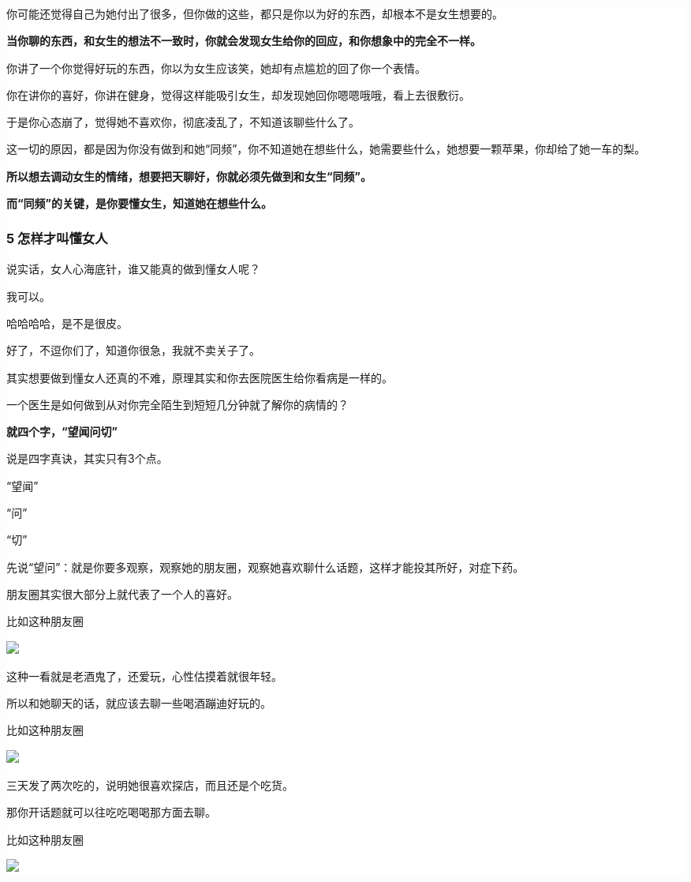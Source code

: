 你可能还觉得自己为她付出了很多，但你做的这些，都只是你以为好的东西，却根本不是女生想要的。

**当你聊的东西，和女生的想法不一致时，你就会发现女生给你的回应，和你想象中的完全不一样。**

你讲了一个你觉得好玩的东西，你以为女生应该笑，她却有点尴尬的回了你一个表情。

你在讲你的喜好，你讲在健身，觉得这样能吸引女生，却发现她回你嗯嗯哦哦，看上去很敷衍。

于是你心态崩了，觉得她不喜欢你，彻底凌乱了，不知道该聊些什么了。

这一切的原因，都是因为你没有做到和她“同频”，你不知道她在想些什么，她需要些什么，她想要一颗苹果，你却给了她一车的梨。

**所以想去调动女生的情绪，想要把天聊好，你就必须先做到和女生“同频”。**

**而“同频”的关键，是你要懂女生，知道她在想些什么。**

### **5 怎样才叫懂女人**

说实话，女人心海底针，谁又能真的做到懂女人呢？

我可以。

哈哈哈哈，是不是很皮。

好了，不逗你们了，知道你很急，我就不卖关子了。

其实想要做到懂女人还真的不难，原理其实和你去医院医生给你看病是一样的。

一个医生是如何做到从对你完全陌生到短短几分钟就了解你的病情的？

**就四个字，“望闻问切”**

说是四字真诀，其实只有3个点。

“望闻”

“问”

“切”

先说“望问”：就是你要多观察，观察她的朋友圈，观察她喜欢聊什么话题，这样才能投其所好，对症下药。

朋友圈其实很大部分上就代表了一个人的喜好。

比如这种朋友圈

![](https://proxy-prod.omnivore-image-cache.app/924x2000,sIUldh5oi5rR53vXaQILxUdNxKo-GiQMP1dHbGqlHoxM/https://pic2.zhimg.com/v2-db490ec7ea41d4e8aaa532dcaa4fd739_b.jpg)

这种一看就是老酒鬼了，还爱玩，心性估摸着就很年轻。

所以和她聊天的话，就应该去聊一些喝酒蹦迪好玩的。

比如这种朋友圈

![](https://proxy-prod.omnivore-image-cache.app/924x2000,ssSb4GyuUozJqvszpTi5BNB0Cxd15h8F_vLzfg5phEZ4/https://pic1.zhimg.com/v2-cb32e450960dd7f6fc140bb0fac75b1c_b.jpg)

三天发了两次吃的，说明她很喜欢探店，而且还是个吃货。

那你开话题就可以往吃吃喝喝那方面去聊。

比如这种朋友圈

![](https://proxy-prod.omnivore-image-cache.app/924x2000,sclZDzwKJHCssA9A-yBSEMv1R-atG-dDHjKgxmq_DrgU/https://pic4.zhimg.com/v2-ab170c483173ce137d18ab4e2e589f5b_b.jpg)
